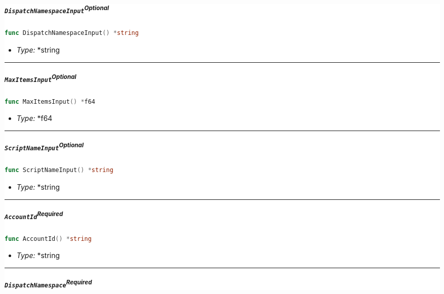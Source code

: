 
##### `DispatchNamespaceInput`<sup>Optional</sup> <a name="DispatchNamespaceInput" id="@cdktf/provider-cloudflare.dataCloudflareWorkersForPlatformsScriptSecrets.DataCloudflareWorkersForPlatformsScriptSecrets.property.dispatchNamespaceInput"></a>

```go
func DispatchNamespaceInput() *string
```

- *Type:* *string

---

##### `MaxItemsInput`<sup>Optional</sup> <a name="MaxItemsInput" id="@cdktf/provider-cloudflare.dataCloudflareWorkersForPlatformsScriptSecrets.DataCloudflareWorkersForPlatformsScriptSecrets.property.maxItemsInput"></a>

```go
func MaxItemsInput() *f64
```

- *Type:* *f64

---

##### `ScriptNameInput`<sup>Optional</sup> <a name="ScriptNameInput" id="@cdktf/provider-cloudflare.dataCloudflareWorkersForPlatformsScriptSecrets.DataCloudflareWorkersForPlatformsScriptSecrets.property.scriptNameInput"></a>

```go
func ScriptNameInput() *string
```

- *Type:* *string

---

##### `AccountId`<sup>Required</sup> <a name="AccountId" id="@cdktf/provider-cloudflare.dataCloudflareWorkersForPlatformsScriptSecrets.DataCloudflareWorkersForPlatformsScriptSecrets.property.accountId"></a>

```go
func AccountId() *string
```

- *Type:* *string

---

##### `DispatchNamespace`<sup>Required</sup> <a name="DispatchNamespace" id="@cdktf/provider-cloudflare.dataCloudflareWorkersForPlatformsScriptSecrets.DataCloudflareWorkersForPlatformsScriptSecrets.property.dispatchNamespace"></a>
